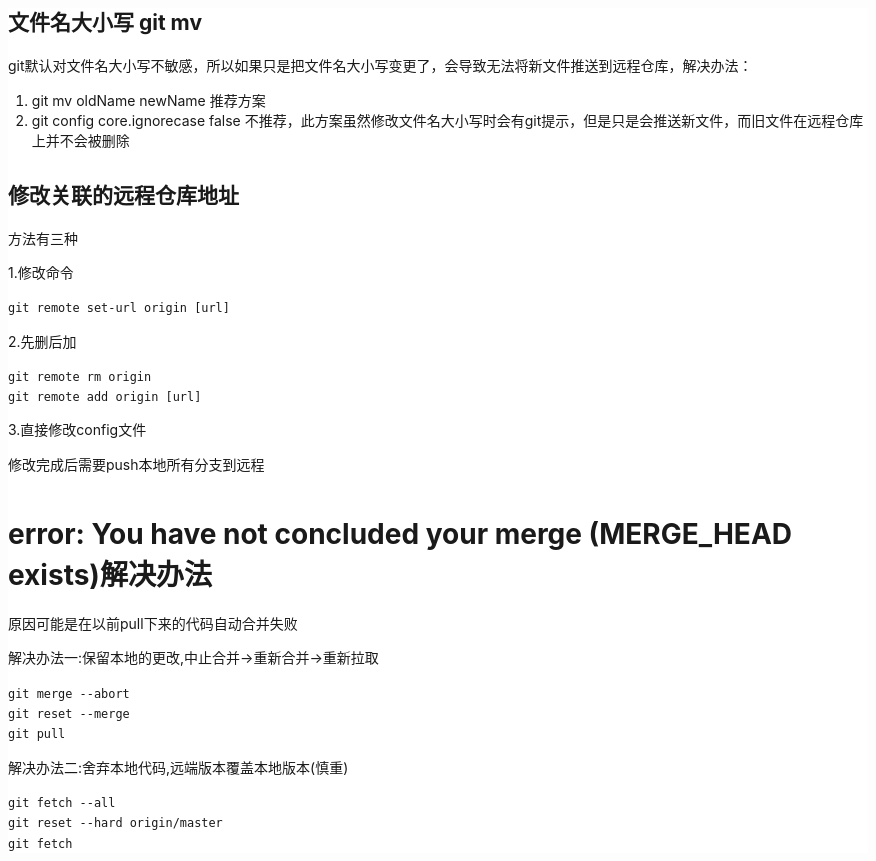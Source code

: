 ## 文件名大小写 git mv
git默认对文件名大小写不敏感，所以如果只是把文件名大小写变更了，会导致无法将新文件推送到远程仓库，解决办法：
1. git mv oldName newName
    推荐方案
2. git config core.ignorecase false
    不推荐，此方案虽然修改文件名大小写时会有git提示，但是只是会推送新文件，而旧文件在远程仓库上并不会被删除
    
## 修改关联的远程仓库地址
方法有三种


1.修改命令


```
git remote set-url origin [url]
```


2.先删后加


```
git remote rm origin
git remote add origin [url]
```


3.直接修改config文件

修改完成后需要push本地所有分支到远程

# error: You have not concluded your merge (MERGE_HEAD exists)解决办法

原因可能是在以前pull下来的代码自动合并失败

解决办法一:保留本地的更改,中止合并->重新合并->重新拉取

```
git merge --abort
git reset --merge
git pull
```
解决办法二:舍弃本地代码,远端版本覆盖本地版本(慎重)

```
git fetch --all
git reset --hard origin/master
git fetch
```